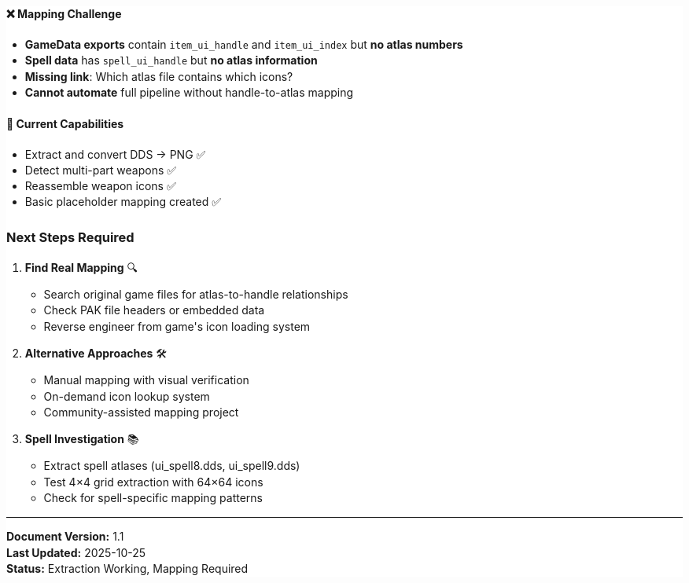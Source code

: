 #### ❌ Mapping Challenge
- **GameData exports** contain `item_ui_handle` and `item_ui_index` but **no atlas numbers**
- **Spell data** has `spell_ui_handle` but **no atlas information**
- **Missing link**: Which atlas file contains which icons?
- **Cannot automate** full pipeline without handle-to-atlas mapping

#### 🎯 Current Capabilities
- Extract and convert DDS → PNG ✅
- Detect multi-part weapons ✅
- Reassemble weapon icons ✅
- Basic placeholder mapping created ✅

### Next Steps Required

1. **Find Real Mapping** 🔍
   - Search original game files for atlas-to-handle relationships
   - Check PAK file headers or embedded data
   - Reverse engineer from game's icon loading system

2. **Alternative Approaches** 🛠️
   - Manual mapping with visual verification
   - On-demand icon lookup system
   - Community-assisted mapping project

3. **Spell Investigation** 📚
   - Extract spell atlases (ui_spell8.dds, ui_spell9.dds)
   - Test 4×4 grid extraction with 64×64 icons
   - Check for spell-specific mapping patterns

---

**Document Version:** 1.1  
**Last Updated:** 2025-10-25  
**Status:** Extraction Working, Mapping Required